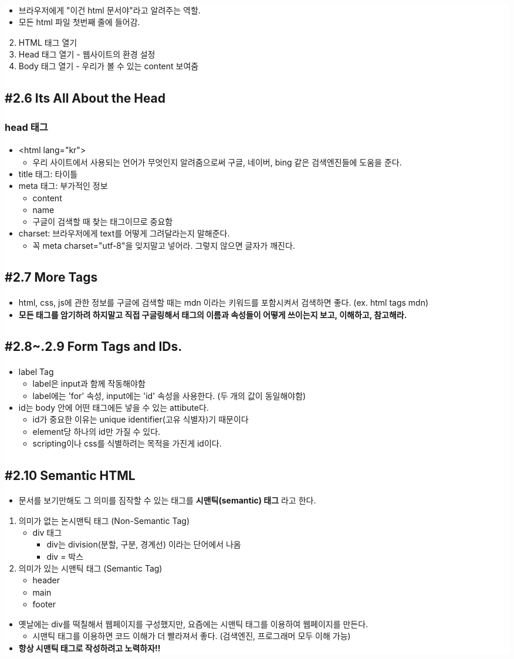 - 브라우저에게 "이건 html 문서야"라고 알려주는 역할.
- 모든 html 파일 첫번째 줄에 들어감.

2. HTML 태그 열기
3. Head 태그 열기 - 웹사이트의 환경 설정
4. Body 태그 열기 - 우리가 볼 수 있는 content 보여줌

## #2.6 Its All About the Head

### head 태그

- \<html lang="kr">
  - 우리 사이트에서 사용되는 언어가 무엇인지 알려줌으로써 구글, 네이버, bing 같은 검색엔진들에 도움을 준다.
- title 태그: 타이틀
- meta 태그: 부가적인 정보
  - content
  - name
  - 구글이 검색할 때 찾는 태그이므로 중요함
- charset: 브라우저에게 text를 어떻게 그려달라는지 말해준다.
  - 꼭 meta charset="utf-8"을 잊지말고 넣어라. 그렇지 않으면 글자가 깨진다.

## #2.7 More Tags

- html, css, js에 관한 정보를 구글에 검색할 때는 mdn 이라는 키워드를 포함시켜서 검색하면 좋다. (ex. html tags mdn)
- **모든 태그를 암기하려 하지말고 직접 구글링해서 태그의 이름과 속성들이 어떻게 쓰이는지 보고, 이해하고, 참고해라.**

## #2.8~.2.9 Form Tags and IDs.

- label Tag
  - label은 input과 함께 작동해야함
  - label에는 'for' 속성, input에는 'id' 속성을 사용한다. (두 개의 값이 동일해야함)
- id는 body 안에 어떤 태그에든 넣을 수 있는 attibute다.
  - id가 중요한 이유는 unique identifier(고유 식별자)기 때문이다
  - element당 하나의 id만 가질 수 있다.
  - scripting이나 css를 식별하려는 목적을 가진게 id이다.

## #2.10 Semantic HTML

- 문서를 보기만해도 그 의미를 짐작할 수 있는 태그를 **시맨틱(semantic) 태그** 라고 한다.

1. 의미가 없는 논시맨틱 태그 (Non-Semantic Tag)
   - div 태그
     - div는 division(분할, 구분, 경계선) 이라는 단어에서 나옴
     - div = 박스
2. 의미가 있는 시맨틱 태그 (Semantic Tag)
   - header
   - main
   - footer

- 옛날에는 div를 떡칠해서 웹페이지를 구성했지만, 요즘에는 시맨틱 태그를 이용하여 웹페이지를 만든다.
  - 시맨틱 태그를 이용하면 코드 이해가 더 빨라져서 좋다. (검색엔진, 프로그래머 모두 이해 가능)
- **항상 시맨틱 태그로 작성하려고 노력하자!!**
